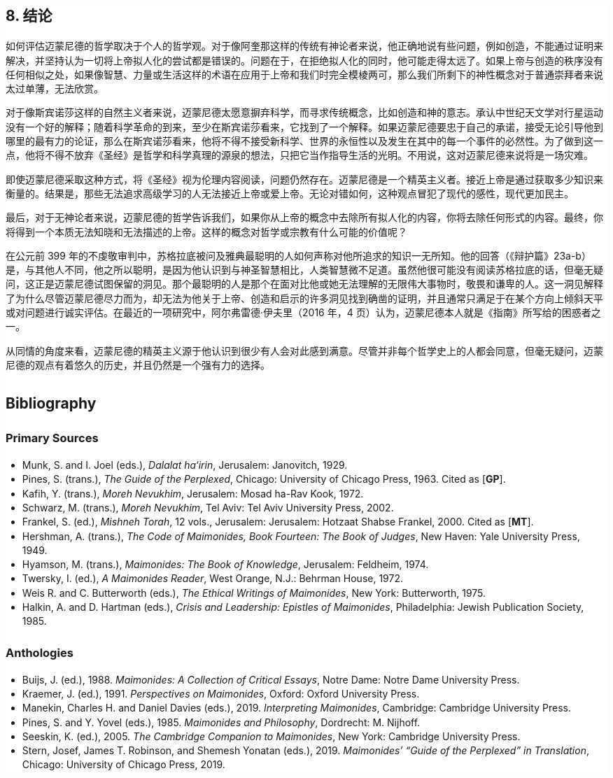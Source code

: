 ## 8. 结论

如何评估迈蒙尼德的哲学取决于个人的哲学观。对于像阿奎那这样的传统有神论者来说，他正确地说有些问题，例如创造，不能通过证明来解决，并坚持认为一切将上帝拟人化的尝试都是错误的。问题在于，在拒绝拟人化的同时，他可能走得太远了。如果上帝与创造的秩序没有任何相似之处，如果像智慧、力量或生活这样的术语在应用于上帝和我们时完全模棱两可，那么我们所剩下的神性概念对于普通崇拜者来说太过单薄，无法欣赏。

对于像斯宾诺莎这样的自然主义者来说，迈蒙尼德太愿意摒弃科学，而寻求传统概念，比如创造和神的意志。承认中世纪天文学对行星运动没有一个好的解释；随着科学革命的到来，至少在斯宾诺莎看来，它找到了一个解释。如果迈蒙尼德要忠于自己的承诺，接受无论引导他到哪里的最有力的论证，那么在斯宾诺莎看来，他将不得不接受新科学、世界的永恒性以及发生在其中的每一个事件的必然性。为了做到这一点，他将不得不放弃《圣经》是哲学和科学真理的源泉的想法，只把它当作指导生活的光明。不用说，这对迈蒙尼德来说将是一场灾难。

即使迈蒙尼德采取这种方式，将《圣经》视为伦理内容阅读，问题仍然存在。迈蒙尼德是一个精英主义者。接近上帝是通过获取多少知识来衡量的。结果是，那些无法追求高级学习的人无法接近上帝或爱上帝。无论对错如何，这种观点冒犯了现代的感性，现代更加民主。

最后，对于无神论者来说，迈蒙尼德的哲学告诉我们，如果你从上帝的概念中去除所有拟人化的内容，你将去除任何形式的内容。最终，你将得到一个本质无法知晓和无法描述的上帝。这样的概念对哲学或宗教有什么可能的价值呢？

在公元前 399 年的不虔敬审判中，苏格拉底被问及雅典最聪明的人如何声称对他所追求的知识一无所知。他的回答（《辩护篇》23a-b）是，与其他人不同，他之所以聪明，是因为他认识到与神圣智慧相比，人类智慧微不足道。虽然他很可能没有阅读苏格拉底的话，但毫无疑问，这正是迈蒙尼德试图保留的洞见。那个最聪明的人是那个在面对比他或她无法理解的无限伟大事物时，敬畏和谦卑的人。这一洞见解释了为什么尽管迈蒙尼德尽力而为，却无法为他关于上帝、创造和启示的许多洞见找到确凿的证明，并且通常只满足于在某个方向上倾斜天平或对问题进行诚实评估。在最近的一项研究中，阿尔弗雷德·伊夫里（2016 年，4 页）认为，迈蒙尼德本人就是《指南》所写给的困惑者之一。

从同情的角度来看，迈蒙尼德的精英主义源于他认识到很少有人会对此感到满意。尽管并非每个哲学史上的人都会同意，但毫无疑问，迈蒙尼德的观点有着悠久的历史，并且仍然是一个强有力的选择。


## Bibliography

### Primary Sources

* Munk, S. and I. Joel (eds.), *Dalalat ha‘irin*, Jerusalem: Janovitch, 1929.
* Pines, S. (trans.), *The Guide of the Perplexed*, Chicago: University of Chicago Press, 1963. Cited as [**GP**].
* Kafih, Y. (trans.), *Moreh Nevukhim*, Jerusalem: Mosad ha-Rav Kook, 1972.
* Schwarz, M. (trans.), *Moreh Nevukhim*, Tel Aviv: Tel Aviv University Press, 2002.
* Frankel, S. (ed.), *Mishneh Torah*, 12 vols., Jerusalem: Jerusalem: Hotzaat Shabse Frankel, 2000. Cited as [**MT**].
* Hershman, A. (trans.), *The Code of Maimonides, Book Fourteen: The Book of Judges*, New Haven: Yale University Press, 1949.
* Hyamson, M. (trans.), *Maimonides: The Book of Knowledge*, Jerusalem: Feldheim, 1974.
* Twersky, I. (ed.), *A Maimonides Reader*, West Orange, N.J.: Behrman House, 1972.
* Weis R. and C. Butterworth (eds.), *The Ethical Writings of Maimonides*, New York: Butterworth, 1975.
* Halkin, A. and D. Hartman (eds.), *Crisis and Leadership: Epistles of Maimonides*, Philadelphia: Jewish Publication Society, 1985.

### Anthologies

* Buijs, J. (ed.), 1988. *Maimonides: A Collection of Critical Essays*, Notre Dame: Notre Dame University Press.
* Kraemer, J. (ed.), 1991. *Perspectives on Maimonides*, Oxford: Oxford University Press.
* Manekin, Charles H. and Daniel Davies (eds.), 2019. *Interpreting Maimonides*, Cambridge: Cambridge University Press.
* Pines, S. and Y. Yovel (eds.), 1985. *Maimonides and Philosophy*, Dordrecht: M. Nijhoff.
* Seeskin, K. (ed.), 2005. *The Cambridge Companion to Maimonides*, New York: Cambridge University Press.
* Stern, Josef, James T. Robinson, and Shemesh Yonatan (eds.), 2019. *Maimonides’ “Guide of the Perplexed” in Translation*, Chicago: University of Chicago Press, 2019.
